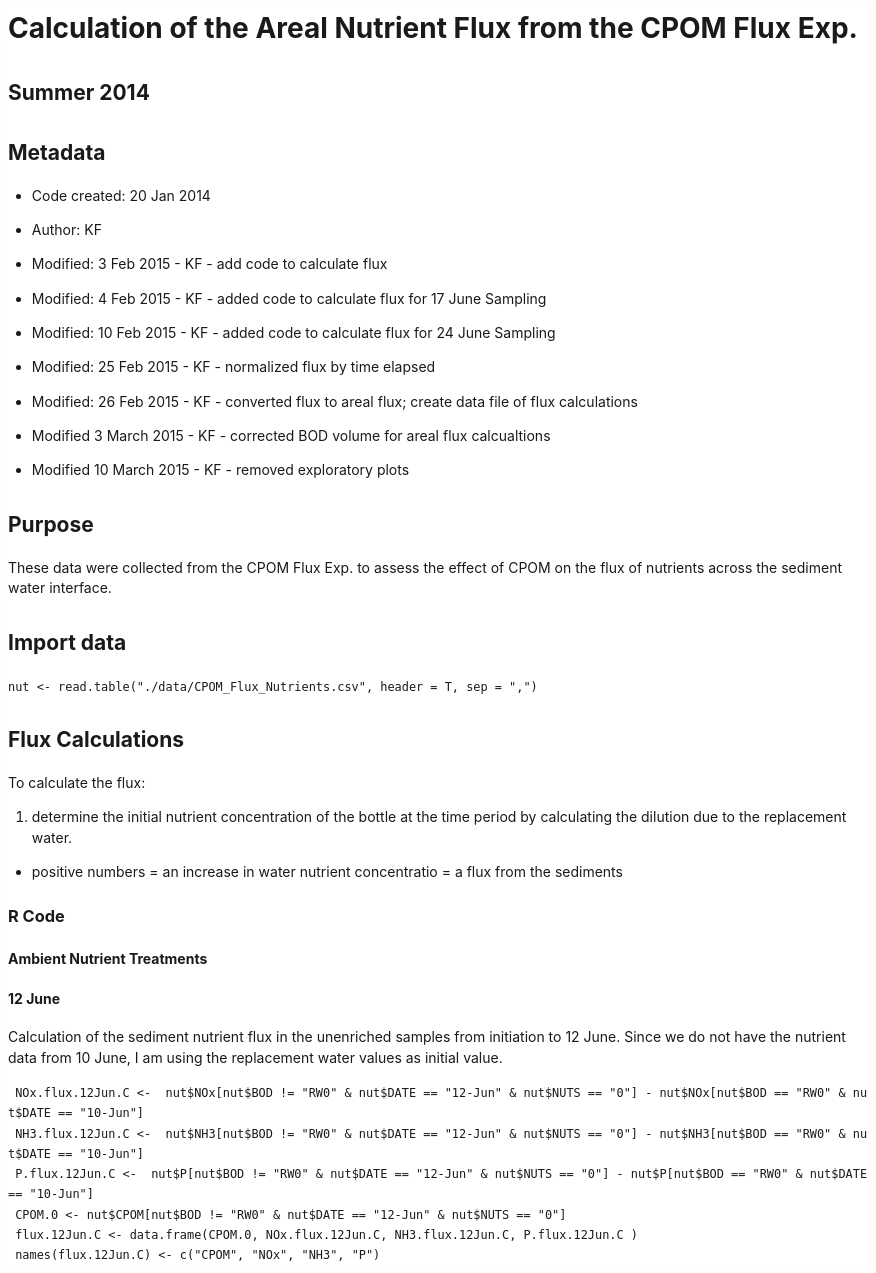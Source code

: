 # Calculation of the Areal Nutrient Flux from the CPOM Flux Exp.
## Summer 2014
## Metadata
* Code created: 20 Jan 2014
* Author: KF

* Modified: 3 Feb 2015 - KF - add code to calculate flux
* Modified: 4 Feb 2015 - KF - added code to calculate flux for 17 June Sampling
* Modified: 10 Feb 2015 - KF - added code to calculate flux for 24 June Sampling
* Modified: 25 Feb 2015 - KF - normalized flux by time elapsed
* Modified: 26 Feb 2015 - KF - converted flux to areal flux; create data file of flux calculations
* Modified 3 March 2015 - KF - corrected BOD volume for areal flux calcualtions
* Modified 10 March 2015 - KF - removed exploratory plots


## Purpose
These data were collected from the CPOM Flux Exp. to assess the effect of CPOM on the flux of nutrients across the sediment water interface.

## Import data

    nut <- read.table("./data/CPOM_Flux_Nutrients.csv", header = T, sep = ",")

## Flux Calculations

To calculate the flux:

1) determine the initial nutrient concentration of the bottle at the time period by calculating the dilution due to the replacement water.

* positive numbers = an increase in water nutrient concentratio = a flux from the sediments

### R Code

#### Ambient Nutrient Treatments

#### 12 June

Calculation of the sediment nutrient flux in the unenriched samples from initiation to 12 June.  Since we do not have the nutrient data from 10 June, I am using the replacement water values as initial value.
     
     
     NOx.flux.12Jun.C <-  nut$NOx[nut$BOD != "RW0" & nut$DATE == "12-Jun" & nut$NUTS == "0"] - nut$NOx[nut$BOD == "RW0" & nut$DATE == "10-Jun"] 
     NH3.flux.12Jun.C <-  nut$NH3[nut$BOD != "RW0" & nut$DATE == "12-Jun" & nut$NUTS == "0"] - nut$NH3[nut$BOD == "RW0" & nut$DATE == "10-Jun"]
     P.flux.12Jun.C <-  nut$P[nut$BOD != "RW0" & nut$DATE == "12-Jun" & nut$NUTS == "0"] - nut$P[nut$BOD == "RW0" & nut$DATE == "10-Jun"]
     CPOM.0 <- nut$CPOM[nut$BOD != "RW0" & nut$DATE == "12-Jun" & nut$NUTS == "0"]
     flux.12Jun.C <- data.frame(CPOM.0, NOx.flux.12Jun.C, NH3.flux.12Jun.C, P.flux.12Jun.C )
     names(flux.12Jun.C) <- c("CPOM", "NOx", "NH3", "P")
     